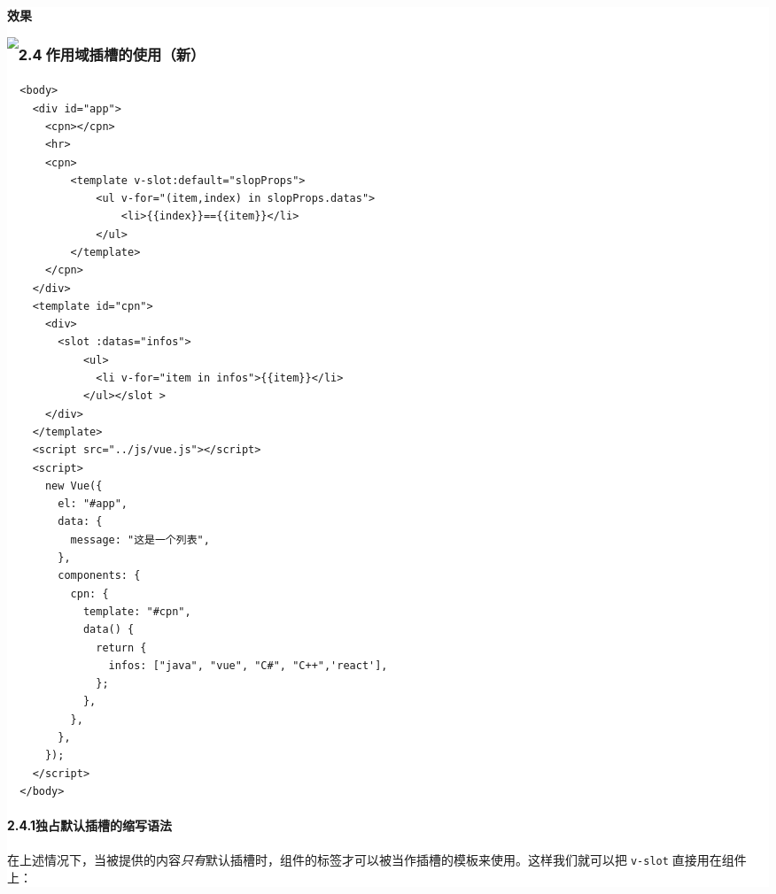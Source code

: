 **效果**

<img src="H:\Learning\Vue\01.vue_basic\img\Snipaste_2021-06-05_23-25-09.png" style="zoom:80%;float:left" />

### 2.4 作用域插槽的使用（新）

```
  <body>
    <div id="app">
      <cpn></cpn>
      <hr>
      <cpn>
          <template v-slot:default="slopProps">
              <ul v-for="(item,index) in slopProps.datas">
                  <li>{{index}}=={{item}}</li>
              </ul>
          </template>
      </cpn>
    </div>
    <template id="cpn">
      <div>
        <slot :datas="infos">
            <ul>
              <li v-for="item in infos">{{item}}</li>
            </ul></slot >
      </div>
    </template>
    <script src="../js/vue.js"></script>
    <script>
      new Vue({
        el: "#app",
        data: {
          message: "这是一个列表",
        },
        components: {
          cpn: {
            template: "#cpn",
            data() {
              return {
                infos: ["java", "vue", "C#", "C++",'react'],
              };
            },
          },
        },
      });
    </script>
  </body>
```

#### 2.4.1独占默认插槽的缩写语法

在上述情况下，当被提供的内容*只有*默认插槽时，组件的标签才可以被当作插槽的模板来使用。这样我们就可以把 `v-slot` 直接用在组件上：

